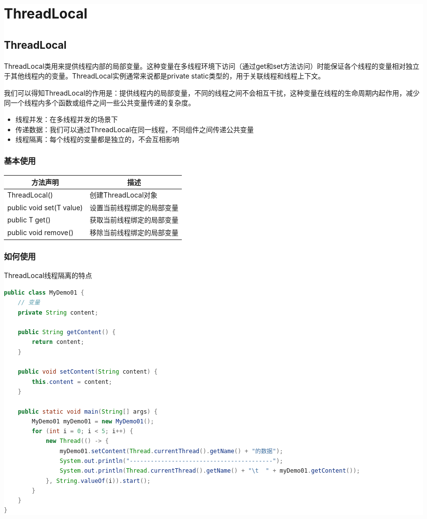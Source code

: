 # ThreadLocal

## ThreadLocal

ThreadLocal类用来提供线程内部的局部变量。这种变量在多线程环境下访问（通过get和set方法访问）时能保证各个线程的变量相对独立于其他线程内的变量。ThreadLocal实例通常来说都是private static类型的，用于关联线程和线程上下文。

我们可以得知ThreadLocal的作用是：提供线程内的局部变量，不同的线程之间不会相互干扰，这种变量在线程的生命周期内起作用，减少同一个线程内多个函数或组件之间一些公共变量传递的复杂度。

- 线程并发：在多线程并发的场景下
- 传递数据：我们可以通过ThreadLocal在同一线程，不同组件之间传递公共变量
- 线程隔离：每个线程的变量都是独立的，不会互相影响

### 基本使用

| 方法声明                 | 描述                       |
| ------------------------ | -------------------------- |
| ThreadLocal()            | 创建ThreadLocal对象        |
| public void set(T value) | 设置当前线程绑定的局部变量 |
| public T get()           | 获取当前线程绑定的局部变量 |
| public void remove()     | 移除当前线程绑定的局部变量 |

### 如何使用

ThreadLocal线程隔离的特点

```java
public class MyDemo01 {
    // 变量
    private String content;

    public String getContent() {
        return content;
    }

    public void setContent(String content) {
        this.content = content;
    }

    public static void main(String[] args) {
        MyDemo01 myDemo01 = new MyDemo01();
        for (int i = 0; i < 5; i++) {
            new Thread(() -> {
                myDemo01.setContent(Thread.currentThread().getName() + "的数据");
                System.out.println("-----------------------------------------");
                System.out.println(Thread.currentThread().getName() + "\t  " + myDemo01.getContent());
            }, String.valueOf(i)).start();
        }
    }
}
```
